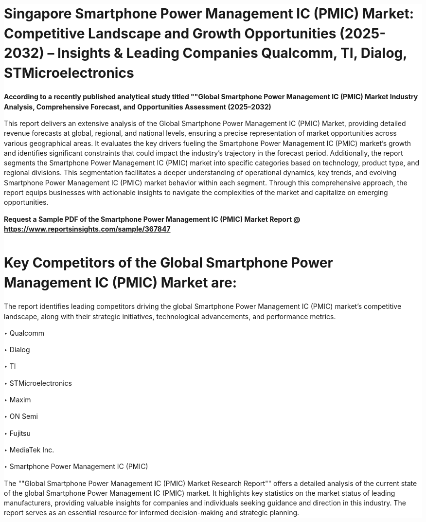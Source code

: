 # Singapore Smartphone Power Management IC (PMIC) Market: Competitive Landscape and Growth Opportunities (2025-2032) – Insights & Leading Companies Qualcomm, TI, Dialog, STMicroelectronics

<strong>According to a recently published analytical study titled ""Global Smartphone Power Management IC (PMIC) Market Industry Analysis, Comprehensive Forecast, and Opportunities Assessment (2025–2032)</strong>

This report delivers an extensive analysis of the Global Smartphone Power Management IC (PMIC) Market, providing detailed revenue forecasts at global, regional, and national levels, ensuring a precise representation of market opportunities across various geographical areas. It evaluates the key drivers fueling the Smartphone Power Management IC (PMIC) market’s growth and identifies significant constraints that could impact the industry’s trajectory in the forecast period. Additionally, the report segments the Smartphone Power Management IC (PMIC) market into specific categories based on technology, product type, and regional divisions. This segmentation facilitates a deeper understanding of operational dynamics, key trends, and evolving Smartphone Power Management IC (PMIC) market behavior within each segment. Through this comprehensive approach, the report equips businesses with actionable insights to navigate the complexities of the market and capitalize on emerging opportunities.

<strong>Request a Sample PDF of the Smartphone Power Management IC (PMIC) Market Report </strong><strong>@<a href=https://www.reportsinsights.com/sample/367847> https://www.reportsinsights.com/sample/367847</a></strong></font>

# <strong>Key Competitors of the Global Smartphone Power Management IC (PMIC) Market are:</strong>

The report identifies leading competitors driving the global Smartphone Power Management IC (PMIC) market’s competitive landscape, along with their strategic initiatives, technological advancements, and performance metrics.

‣ Qualcomm

‣ Dialog

‣ TI

‣ STMicroelectronics

‣ Maxim

‣ ON Semi

‣ Fujitsu

‣ MediaTek Inc.

‣ Smartphone Power Management IC (PMIC)

The ""Global Smartphone Power Management IC (PMIC) Market Research Report"" offers a detailed analysis of the current state of the global Smartphone Power Management IC (PMIC) market. It highlights key statistics on the market status of leading manufacturers, providing valuable insights for companies and individuals seeking guidance and direction in this industry. The report serves as an essential resource for informed decision-making and strategic planning.
